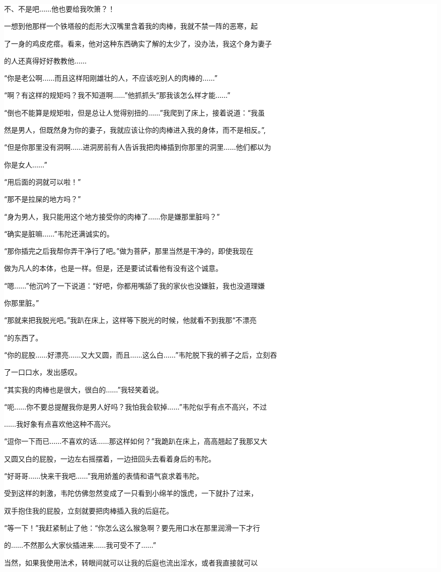 不、不是吧……他也要给我吹箫？！

一想到他那样一个铁塔般的彪形大汉嘴里含着我的肉棒，我就不禁一阵的恶寒，起

了一身的鸡皮疙瘩。看来，他对这种东西确实了解的太少了，没办法，我这个身为妻子

的人还真得好好教教他……

“你是老公啊……而且这样阳刚雄壮的人，不应该吃别人的肉棒的……”

“啊？有这样的规矩吗？我不知道啊……”他抓抓头“那我该怎么样才能……”

“倒也不能算是规矩啦，但是总让人觉得别扭的……”我爬到了床上，接着说道：“我虽

然是男人，但既然身为你的妻子，我就应该让你的肉棒进入我的身体，而不是相反。”,

“但是你那里没有洞啊……进洞房前有人告诉我把肉棒插到你那里的洞里……他们都以为

你是女人……”

“用后面的洞就可以啦！”

“那不是拉屎的地方吗？”

“身为男人，我只能用这个地方接受你的肉棒了……你是嫌那里脏吗？”

“确实是脏嘛……”韦陀还满诚实的。

“那你插完之后我帮你弄干净行了吧。”做为菩萨，那里当然是干净的，即使我现在

做为凡人的本体，也是一样。但是，还是要试试看他有没有这个诚意。

“嗯……”他沉吟了一下说道：“好吧，你都用嘴舔了我的家伙也没嫌脏，我也没道理嫌

你那里脏。”

“那就来把我脱光吧。”我趴在床上，这样等下脱光的时候，他就看不到我那“不漂亮

”的东西了。

“你的屁股……好漂亮……又大又圆，而且……这么白……”韦陀脱下我的裤子之后，立刻吞

了一口口水，发出感叹。

“其实我的肉棒也是很大，很白的……”我轻笑着说。

“呃……你不要总提醒我你是男人好吗？我怕我会软掉……”韦陀似乎有点不高兴，不过

……我好象有点喜欢他这种不高兴。

“逗你一下而已……不喜欢的话……那这样如何？”我跪趴在床上，高高翘起了我那又大

又圆又白的屁股，一边左右摇摆着，一边扭回头去看着身后的韦陀。

“好哥哥……快来干我吧……”我用娇羞的表情和语气哀求着韦陀。

受到这样的刺激，韦陀仿佛忽然变成了一只看到小绵羊的饿虎，一下就扑了过来，

双手抱住我的屁股，立刻就要把肉棒插入我的后庭花。

“等一下！”我赶紧制止了他：“你怎么这么猴急啊？要先用口水在那里润滑一下才行

的……不然那么大家伙插进来……我可受不了……”

当然，如果我使用法术，转眼间就可以让我的后庭也流出淫水，或者我直接就可以
